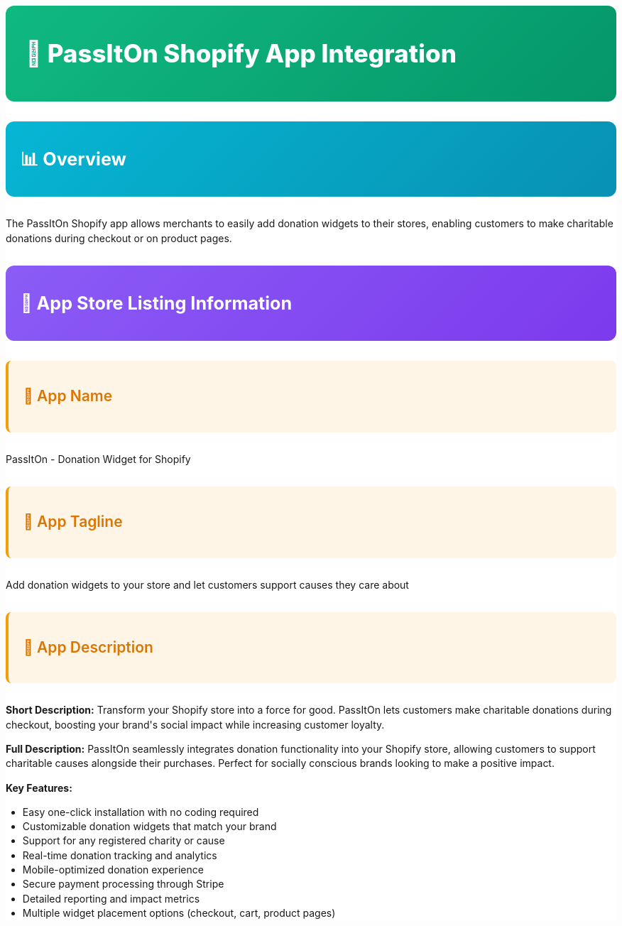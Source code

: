 <div style="background: linear-gradient(135deg, #10b981 0%, #059669 100%); color: white; padding: 2rem; border-radius: 12px; margin-bottom: 2rem;">

<span style="font-size: 2.5rem; font-weight: 800;">📌 PassItOn Shopify App Integration</span>

</div>

<div style="background: linear-gradient(135deg, #06b6d4 0%, #0891b2 100%); color: white; padding: 1.5rem; border-radius: 12px; margin: 2rem 0;">

<span style="font-size: 1.8rem; font-weight: 700;">📊 Overview</span>

</div>

The PassItOn Shopify app allows merchants to easily add donation widgets to their stores, enabling customers to make charitable donations during checkout or on product pages.

<div style="background: linear-gradient(135deg, #8b5cf6 0%, #7c3aed 100%); color: white; padding: 1.5rem; border-radius: 12px; margin: 2rem 0;">

<span style="font-size: 1.8rem; font-weight: 700;">📌 App Store Listing Information</span>

</div>

<div style="background: rgba(245, 158, 11, 0.1); border-left: 4px solid #f59e0b; padding: 1.5rem; margin: 2rem 0; border-radius: 8px;">

<span style="font-size: 1.5rem; font-weight: 600; color: #d97706;">📌 App Name</span>

</div>
PassItOn - Donation Widget for Shopify

<div style="background: rgba(245, 158, 11, 0.1); border-left: 4px solid #f59e0b; padding: 1.5rem; margin: 2rem 0; border-radius: 8px;">

<span style="font-size: 1.5rem; font-weight: 600; color: #d97706;">📌 App Tagline</span>

</div>
Add donation widgets to your store and let customers support causes they care about

<div style="background: rgba(245, 158, 11, 0.1); border-left: 4px solid #f59e0b; padding: 1.5rem; margin: 2rem 0; border-radius: 8px;">

<span style="font-size: 1.5rem; font-weight: 600; color: #d97706;">📌 App Description</span>

</div>

**Short Description:**
Transform your Shopify store into a force for good. PassItOn lets customers make charitable donations during checkout, boosting your brand's social impact while increasing customer loyalty.

**Full Description:**
PassItOn seamlessly integrates donation functionality into your Shopify store, allowing customers to support charitable causes alongside their purchases. Perfect for socially conscious brands looking to make a positive impact.

**Key Features:**
- Easy one-click installation with no coding required
- Customizable donation widgets that match your brand
- Support for any registered charity or cause
- Real-time donation tracking and analytics
- Mobile-optimized donation experience
- Secure payment processing through Stripe
- Detailed reporting and impact metrics
- Multiple widget placement options (checkout, cart, product pages)
